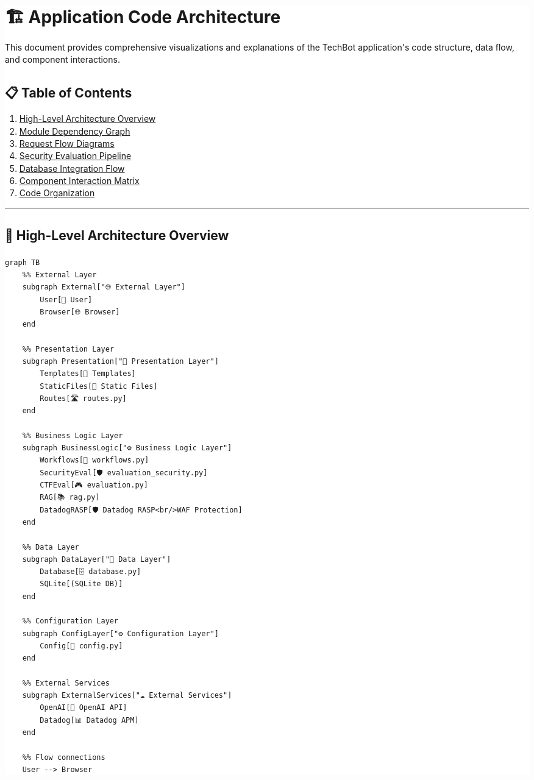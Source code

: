 # 🏗️ Application Code Architecture

This document provides comprehensive visualizations and explanations of the TechBot application's code structure, data flow, and component interactions.

## 📋 Table of Contents

1. [High-Level Architecture Overview](#high-level-architecture-overview)
2. [Module Dependency Graph](#module-dependency-graph)
3. [Request Flow Diagrams](#request-flow-diagrams)
4. [Security Evaluation Pipeline](#security-evaluation-pipeline)
5. [Database Integration Flow](#database-integration-flow)
6. [Component Interaction Matrix](#component-interaction-matrix)
7. [Code Organization](#code-organization)

---

## 🎯 High-Level Architecture Overview

```mermaid
graph TB
    %% External Layer
    subgraph External["🌐 External Layer"]
        User[👤 User]
        Browser[🌐 Browser]
    end
    
    %% Presentation Layer
    subgraph Presentation["🎨 Presentation Layer"]
        Templates[📄 Templates]
        StaticFiles[📁 Static Files]
        Routes[🛣️ routes.py]
    end
    
    %% Business Logic Layer
    subgraph BusinessLogic["⚙️ Business Logic Layer"]
        Workflows[🔄 workflows.py]
        SecurityEval[🛡️ evaluation_security.py]
        CTFEval[🎮 evaluation.py]
        RAG[📚 rag.py]
        DatadogRASP[🛡️ Datadog RASP<br/>WAF Protection]
    end
    
    %% Data Layer
    subgraph DataLayer["💾 Data Layer"]
        Database[🗄️ database.py]
        SQLite[(SQLite DB)]
    end
    
    %% Configuration Layer
    subgraph ConfigLayer["⚙️ Configuration Layer"]
        Config[🔧 config.py]
    end
    
    %% External Services
    subgraph ExternalServices["☁️ External Services"]
        OpenAI[🤖 OpenAI API]
        Datadog[📊 Datadog APM]
    end
    
    %% Flow connections
    User --> Browser
```